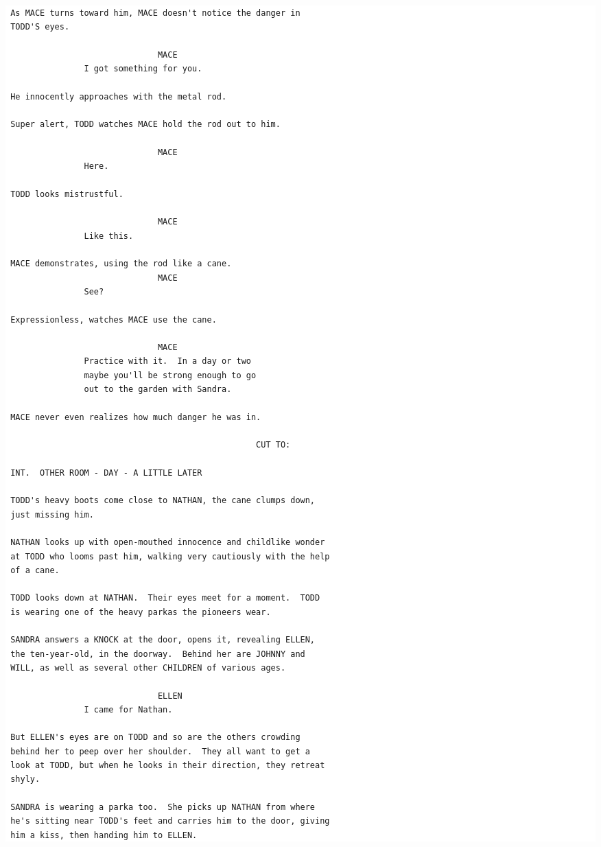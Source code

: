      As MACE turns toward him, MACE doesn't notice the danger in
     TODD'S eyes.

                                   MACE
                    I got something for you.

     He innocently approaches with the metal rod.

     Super alert, TODD watches MACE hold the rod out to him.

                                   MACE
                    Here.

     TODD looks mistrustful.

                                   MACE
                    Like this.

     MACE demonstrates, using the rod like a cane.
                                   MACE
                    See?

     Expressionless, watches MACE use the cane.

                                   MACE
                    Practice with it.  In a day or two
                    maybe you'll be strong enough to go
                    out to the garden with Sandra.

     MACE never even realizes how much danger he was in.

                                                       CUT TO:

     INT.  OTHER ROOM - DAY - A LITTLE LATER

     TODD's heavy boots come close to NATHAN, the cane clumps down,
     just missing him.

     NATHAN looks up with open-mouthed innocence and childlike wonder
     at TODD who looms past him, walking very cautiously with the help
     of a cane.

     TODD looks down at NATHAN.  Their eyes meet for a moment.  TODD
     is wearing one of the heavy parkas the pioneers wear.

     SANDRA answers a KNOCK at the door, opens it, revealing ELLEN,
     the ten-year-old, in the doorway.  Behind her are JOHNNY and
     WILL, as well as several other CHILDREN of various ages.

                                   ELLEN
                    I came for Nathan.

     But ELLEN's eyes are on TODD and so are the others crowding
     behind her to peep over her shoulder.  They all want to get a
     look at TODD, but when he looks in their direction, they retreat 
     shyly.

     SANDRA is wearing a parka too.  She picks up NATHAN from where
     he's sitting near TODD's feet and carries him to the door, giving
     him a kiss, then handing him to ELLEN.
